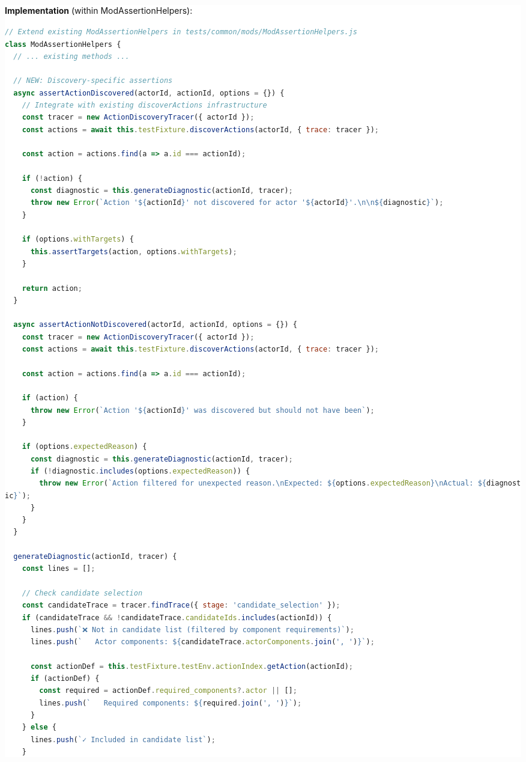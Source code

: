 **Implementation** (within ModAssertionHelpers):
```javascript
// Extend existing ModAssertionHelpers in tests/common/mods/ModAssertionHelpers.js
class ModAssertionHelpers {
  // ... existing methods ...

  // NEW: Discovery-specific assertions
  async assertActionDiscovered(actorId, actionId, options = {}) {
    // Integrate with existing discoverActions infrastructure
    const tracer = new ActionDiscoveryTracer({ actorId });
    const actions = await this.testFixture.discoverActions(actorId, { trace: tracer });
    
    const action = actions.find(a => a.id === actionId);
    
    if (!action) {
      const diagnostic = this.generateDiagnostic(actionId, tracer);
      throw new Error(`Action '${actionId}' not discovered for actor '${actorId}'.\n\n${diagnostic}`);
    }

    if (options.withTargets) {
      this.assertTargets(action, options.withTargets);
    }

    return action;
  }

  async assertActionNotDiscovered(actorId, actionId, options = {}) {
    const tracer = new ActionDiscoveryTracer({ actorId });
    const actions = await this.testFixture.discoverActions(actorId, { trace: tracer });
    
    const action = actions.find(a => a.id === actionId);
    
    if (action) {
      throw new Error(`Action '${actionId}' was discovered but should not have been`);
    }

    if (options.expectedReason) {
      const diagnostic = this.generateDiagnostic(actionId, tracer);
      if (!diagnostic.includes(options.expectedReason)) {
        throw new Error(`Action filtered for unexpected reason.\nExpected: ${options.expectedReason}\nActual: ${diagnostic}`);
      }
    }
  }

  generateDiagnostic(actionId, tracer) {
    const lines = [];
    
    // Check candidate selection
    const candidateTrace = tracer.findTrace({ stage: 'candidate_selection' });
    if (candidateTrace && !candidateTrace.candidateIds.includes(actionId)) {
      lines.push(`❌ Not in candidate list (filtered by component requirements)`);
      lines.push(`   Actor components: ${candidateTrace.actorComponents.join(', ')}`);
      
      const actionDef = this.testFixture.testEnv.actionIndex.getAction(actionId);
      if (actionDef) {
        const required = actionDef.required_components?.actor || [];
        lines.push(`   Required components: ${required.join(', ')}`);
      }
    } else {
      lines.push(`✓ Included in candidate list`);
    }

```